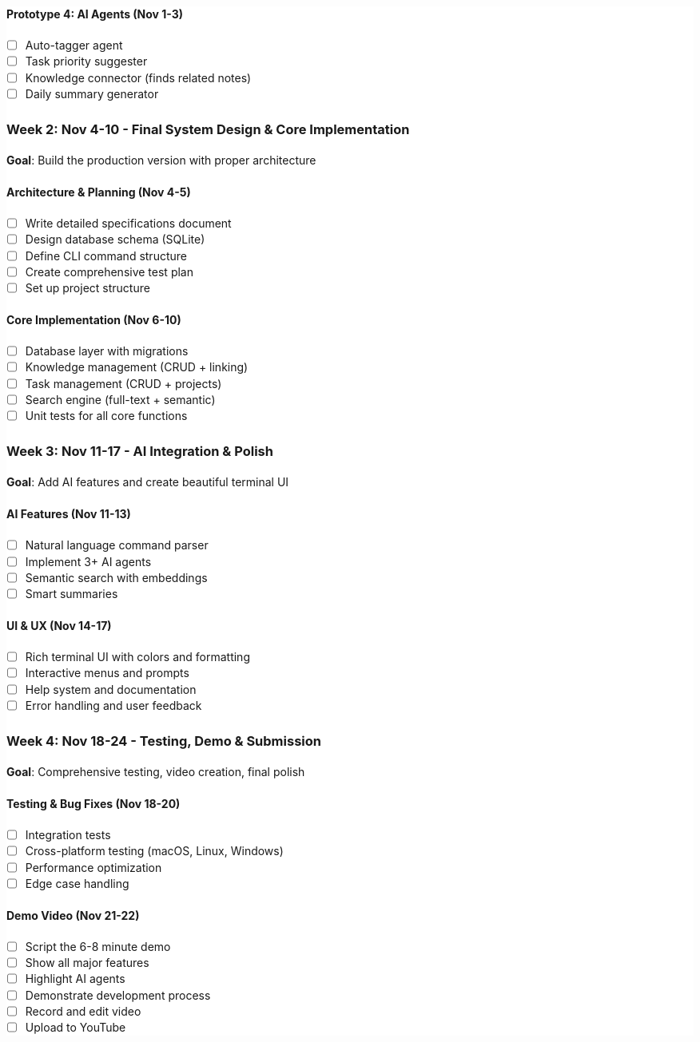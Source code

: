 #### Prototype 4: AI Agents (Nov 1-3)
- [ ] Auto-tagger agent
- [ ] Task priority suggester
- [ ] Knowledge connector (finds related notes)
- [ ] Daily summary generator

### **Week 2: Nov 4-10** - Final System Design & Core Implementation
**Goal**: Build the production version with proper architecture

#### Architecture & Planning (Nov 4-5)
- [ ] Write detailed specifications document
- [ ] Design database schema (SQLite)
- [ ] Define CLI command structure
- [ ] Create comprehensive test plan
- [ ] Set up project structure

#### Core Implementation (Nov 6-10)
- [ ] Database layer with migrations
- [ ] Knowledge management (CRUD + linking)
- [ ] Task management (CRUD + projects)
- [ ] Search engine (full-text + semantic)
- [ ] Unit tests for all core functions

### **Week 3: Nov 11-17** - AI Integration & Polish
**Goal**: Add AI features and create beautiful terminal UI

#### AI Features (Nov 11-13)
- [ ] Natural language command parser
- [ ] Implement 3+ AI agents
- [ ] Semantic search with embeddings
- [ ] Smart summaries

#### UI & UX (Nov 14-17)
- [ ] Rich terminal UI with colors and formatting
- [ ] Interactive menus and prompts
- [ ] Help system and documentation
- [ ] Error handling and user feedback

### **Week 4: Nov 18-24** - Testing, Demo & Submission
**Goal**: Comprehensive testing, video creation, final polish

#### Testing & Bug Fixes (Nov 18-20)
- [ ] Integration tests
- [ ] Cross-platform testing (macOS, Linux, Windows)
- [ ] Performance optimization
- [ ] Edge case handling

#### Demo Video (Nov 21-22)
- [ ] Script the 6-8 minute demo
- [ ] Show all major features
- [ ] Highlight AI agents
- [ ] Demonstrate development process
- [ ] Record and edit video
- [ ] Upload to YouTube
